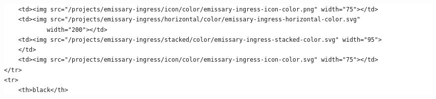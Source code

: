         <td><img src="/projects/emissary-ingress/icon/color/emissary-ingress-icon-color.png" width="75"></td>
        <td><img src="/projects/emissary-ingress/horizontal/color/emissary-ingress-horizontal-color.svg"
                width="200"></td>
        <td><img src="/projects/emissary-ingress/stacked/color/emissary-ingress-stacked-color.svg" width="95">
        </td>
        <td><img src="/projects/emissary-ingress/icon/color/emissary-ingress-icon-color.svg" width="75"></td>
    </tr>
    <tr>
        <th>black</th>